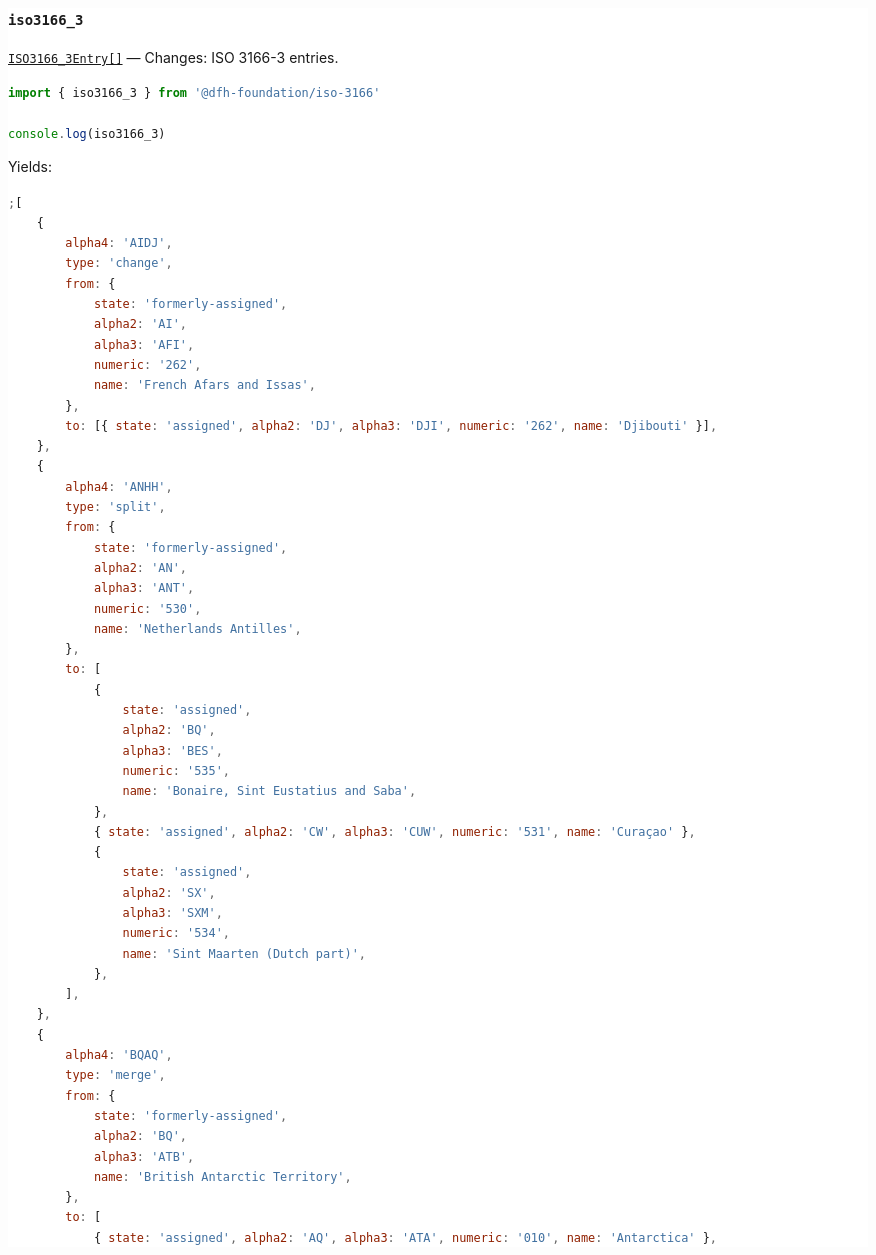 ### `iso3166_3`

[`ISO3166_3Entry[]`][3-entry] — Changes: ISO 3166-3 entries.

```js
import { iso3166_3 } from '@dfh-foundation/iso-3166'

console.log(iso3166_3)
```

Yields:

```js
;[
    {
        alpha4: 'AIDJ',
        type: 'change',
        from: {
            state: 'formerly-assigned',
            alpha2: 'AI',
            alpha3: 'AFI',
            numeric: '262',
            name: 'French Afars and Issas',
        },
        to: [{ state: 'assigned', alpha2: 'DJ', alpha3: 'DJI', numeric: '262', name: 'Djibouti' }],
    },
    {
        alpha4: 'ANHH',
        type: 'split',
        from: {
            state: 'formerly-assigned',
            alpha2: 'AN',
            alpha3: 'ANT',
            numeric: '530',
            name: 'Netherlands Antilles',
        },
        to: [
            {
                state: 'assigned',
                alpha2: 'BQ',
                alpha3: 'BES',
                numeric: '535',
                name: 'Bonaire, Sint Eustatius and Saba',
            },
            { state: 'assigned', alpha2: 'CW', alpha3: 'CUW', numeric: '531', name: 'Curaçao' },
            {
                state: 'assigned',
                alpha2: 'SX',
                alpha3: 'SXM',
                numeric: '534',
                name: 'Sint Maarten (Dutch part)',
            },
        ],
    },
    {
        alpha4: 'BQAQ',
        type: 'merge',
        from: {
            state: 'formerly-assigned',
            alpha2: 'BQ',
            alpha3: 'ATB',
            name: 'British Antarctic Territory',
        },
        to: [
            { state: 'assigned', alpha2: 'AQ', alpha3: 'ATA', numeric: '010', name: 'Antarctica' },
```

[fork]: https://github.com/wooorm/iso-3166
[npm]: https://docs.npmjs.com/cli/install
[license]: LICENSE
[author]: https://wooorm.com
[i3166]: https://www.iso.org/iso-3166-country-codes.html
[um49]: https://unstats.un.org/unsd/methodology/m49/
[1]: src/generated/1.ts
[2]: src/generated/2.ts
[3]: src/generated/3.ts
[1-reserved]: src/generated/1-reserved.ts
[1-a2-to-1-a3]: src/generated/1-a2-to-1-a3.ts
[1-a2-to-1-n]: src/generated/1-a2-to-1-n.ts
[1-a3-to-1-a2]: src/generated/1-a3-to-1-a2.ts
[1-n-to-1-a2]: src/generated/1-n-to-1-a2.ts
[1-entry]: #iso3166_1entry
[2-entry]: #iso3166_2entry
[3-entry]: #iso3166_3entry
[state]: #state
[type]: #type
[assigned]: #assigned
[reserved]: #reserved
